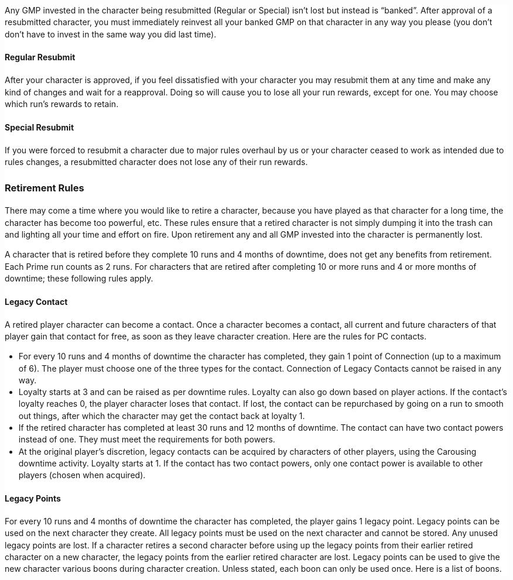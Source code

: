 Any GMP invested in the character being resubmitted \(Regular or Special\) isn’t lost but instead is “banked”. After approval of a resubmitted character, you must immediately reinvest all your banked GMP on that character in any way you please \(you don’t don’t have to invest in the same way you did last time\).

#### Regular Resubmit

After your character is approved, if you feel dissatisfied with your character you may resubmit them at any time and make any kind of changes and wait for a reapproval. Doing so will cause you to lose all your run rewards, except for one. You may choose which run’s rewards to retain.

#### Special Resubmit

If you were forced to resubmit a character due to major rules overhaul by us or your character ceased to work as intended due to rules changes, a resubmitted character does not lose any of their run rewards.

### Retirement Rules

There may come a time where you would like to retire a character, because you have played as that character for a long time, the character has become too powerful, etc. These rules ensure that a retired character is not simply dumping it into the trash can and lighting all your time and effort on fire. Upon retirement any and all GMP invested into the character is permanently lost.  


A character that is retired before they complete 10 runs and 4 months of downtime, does not get any benefits from retirement. Each Prime run counts as 2 runs. For characters that are retired after completing 10 or more runs and 4 or more months of downtime; these following rules apply.

#### Legacy Contact

A retired player character can become a contact. Once a character becomes a contact, all current and future characters of that player gain that contact for free, as soon as they leave character creation. Here are the rules for PC contacts.

* For every 10 runs and 4 months of downtime the character has completed, they gain 1 point of Connection \(up to a maximum of 6\). The player must choose one of the three types for the contact. Connection of Legacy Contacts cannot be raised in any way.
* Loyalty starts at 3 and can be raised as per downtime rules. Loyalty can also go down based on player actions. If the contact’s loyalty reaches 0, the player character loses that contact. If lost, the contact can be repurchased by going on a run to smooth out things, after which the character may get the contact back at loyalty 1.
* If the retired character has completed at least 30 runs and 12 months of downtime. The contact can have two contact powers instead of one. They must meet the requirements for both powers.
* At the original player’s discretion, legacy contacts can be acquired by characters of other players, using the Carousing downtime activity. Loyalty starts at 1. If the contact has two contact powers, only one contact power is available to other players \(chosen when acquired\).

#### Legacy Points

For every 10 runs and 4 months of downtime the character has completed, the player gains 1 legacy point. Legacy points can be used on the next character they create. All legacy points must be used on the next character and cannot be stored. Any unused legacy points are lost. If a character retires a second character before using up the legacy points from their earlier retired character on a new character, the legacy points from the earlier retired character are lost. Legacy points can be used to give the new character various boons during character creation. Unless stated, each boon can only be used once. Here is a list of boons.

